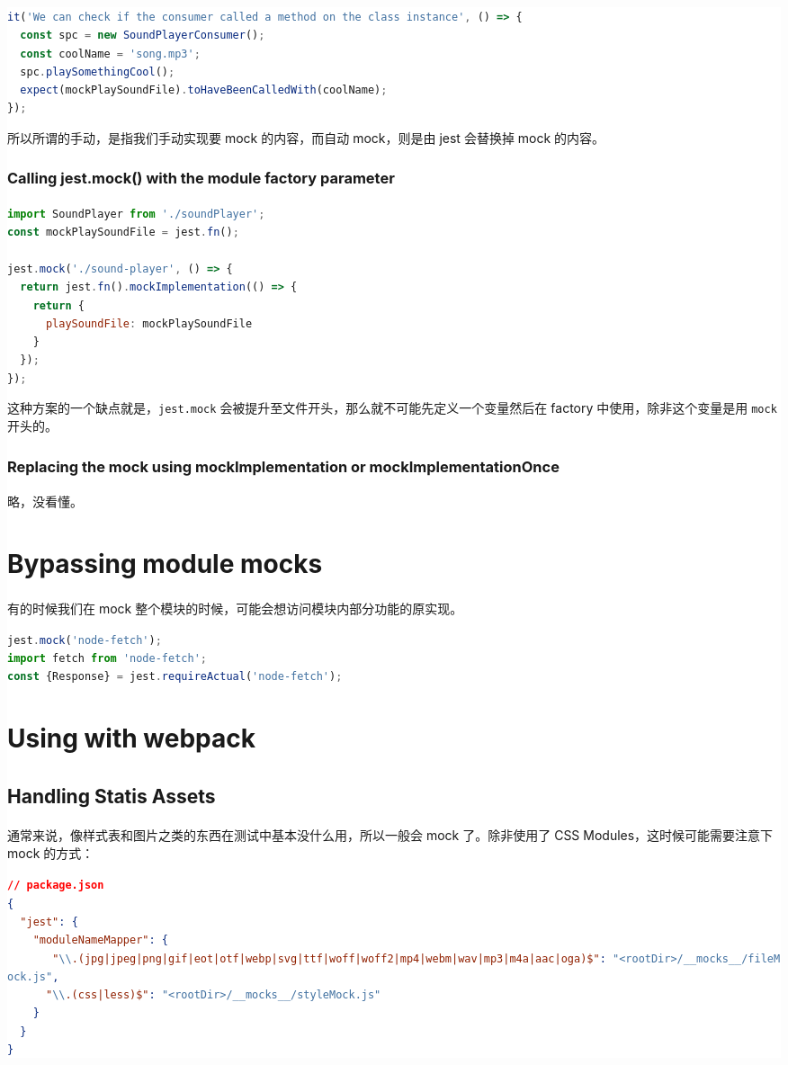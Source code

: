 ```js
it('We can check if the consumer called a method on the class instance', () => {
  const spc = new SoundPlayerConsumer();
  const coolName = 'song.mp3';
  spc.playSomethingCool();
  expect(mockPlaySoundFile).toHaveBeenCalledWith(coolName);
});
```    

所以所谓的手动，是指我们手动实现要 mock 的内容，而自动 mock，则是由 jest 会替换掉 mock 的内容。   

### Calling jest.mock() with the module factory parameter

```js
import SoundPlayer from './soundPlayer';
const mockPlaySoundFile = jest.fn();

jest.mock('./sound-player', () => {
  return jest.fn().mockImplementation(() => {
    return {
      playSoundFile: mockPlaySoundFile
    }
  });
});
```    

这种方案的一个缺点就是，`jest.mock` 会被提升至文件开头，那么就不可能先定义一个变量然后在 factory
中使用，除非这个变量是用 `mock` 开头的。    

### Replacing the mock using mockImplementation or mockImplementationOnce

略，没看懂。   

# Bypassing module mocks

有的时候我们在 mock 整个模块的时候，可能会想访问模块内部分功能的原实现。    

```js
jest.mock('node-fetch');
import fetch from 'node-fetch';
const {Response} = jest.requireActual('node-fetch');
```     

# Using with webpack

## Handling Statis Assets

通常来说，像样式表和图片之类的东西在测试中基本没什么用，所以一般会 mock 了。除非使用了 CSS
Modules，这时候可能需要注意下 mock 的方式：    

```json
// package.json
{
  "jest": {
    "moduleNameMapper": {
       "\\.(jpg|jpeg|png|gif|eot|otf|webp|svg|ttf|woff|woff2|mp4|webm|wav|mp3|m4a|aac|oga)$": "<rootDir>/__mocks__/fileMock.js",
      "\\.(css|less)$": "<rootDir>/__mocks__/styleMock.js"
    }
  }
}
```    

